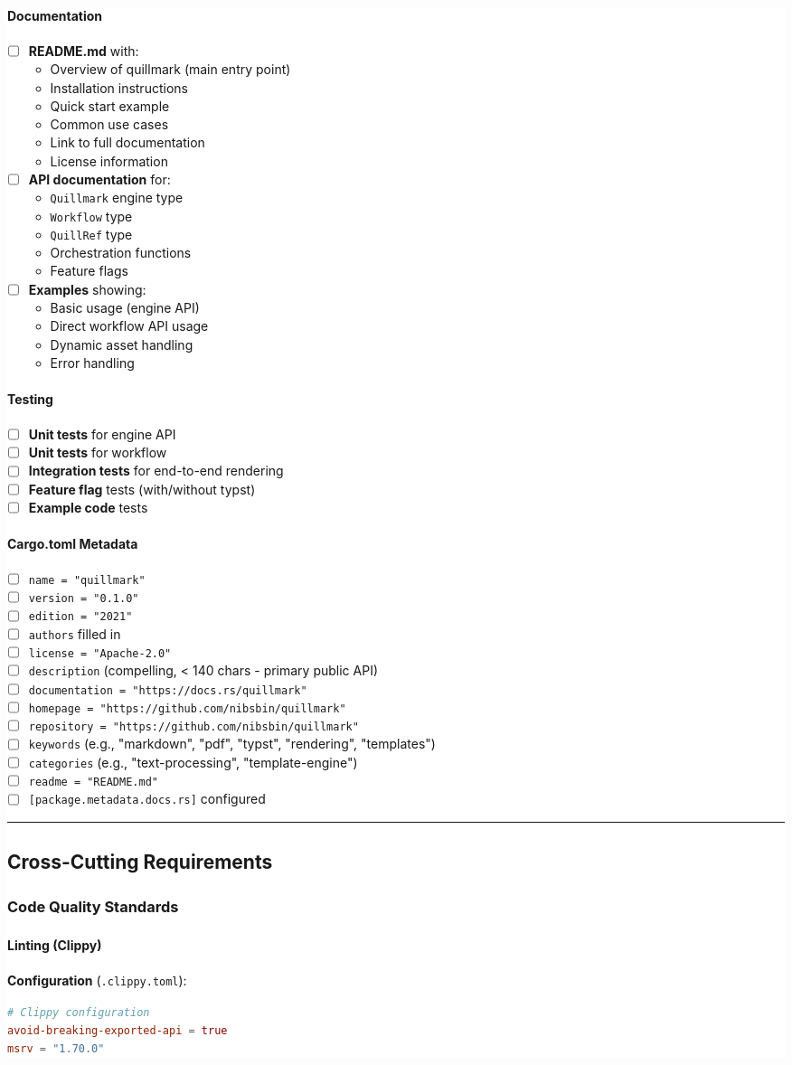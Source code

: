#### Documentation
- [ ] **README.md** with:
  - Overview of quillmark (main entry point)
  - Installation instructions
  - Quick start example
  - Common use cases
  - Link to full documentation
  - License information
- [ ] **API documentation** for:
  - `Quillmark` engine type
  - `Workflow` type
  - `QuillRef` type
  - Orchestration functions
  - Feature flags
- [ ] **Examples** showing:
  - Basic usage (engine API)
  - Direct workflow API usage
  - Dynamic asset handling
  - Error handling

#### Testing
- [ ] **Unit tests** for engine API
- [ ] **Unit tests** for workflow
- [ ] **Integration tests** for end-to-end rendering
- [ ] **Feature flag** tests (with/without typst)
- [ ] **Example code** tests

#### Cargo.toml Metadata
- [ ] `name = "quillmark"`
- [ ] `version = "0.1.0"`
- [ ] `edition = "2021"`
- [ ] `authors` filled in
- [ ] `license = "Apache-2.0"`
- [ ] `description` (compelling, < 140 chars - primary public API)
- [ ] `documentation = "https://docs.rs/quillmark"`
- [ ] `homepage = "https://github.com/nibsbin/quillmark"`
- [ ] `repository = "https://github.com/nibsbin/quillmark"`
- [ ] `keywords` (e.g., "markdown", "pdf", "typst", "rendering", "templates")
- [ ] `categories` (e.g., "text-processing", "template-engine")
- [ ] `readme = "README.md"`
- [ ] `[package.metadata.docs.rs]` configured

---

## Cross-Cutting Requirements

### Code Quality Standards

#### Linting (Clippy)

**Configuration** (`.clippy.toml`):
```toml
# Clippy configuration
avoid-breaking-exported-api = true
msrv = "1.70.0"
```


[Unreleased]: https://github.com/nibsbin/quillmark/compare/v0.1.0...HEAD
[0.1.0]: https://github.com/nibsbin/quillmark/releases/tag/v0.1.0